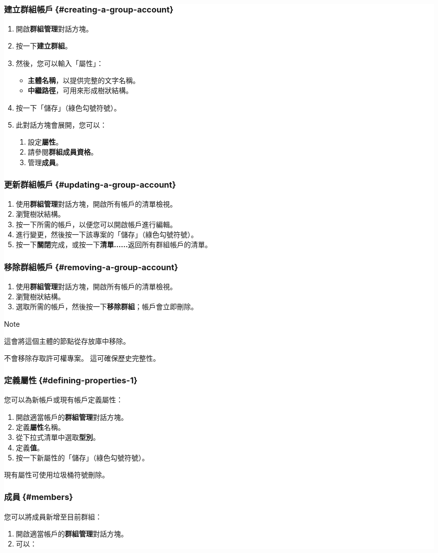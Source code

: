 ### 建立群組帳戶 {#creating-a-group-account}

1. 開啟&#x200B;**群組管理**&#x200B;對話方塊。
1. 按一下&#x200B;**建立群組**。
1. 然後，您可以輸入「屬性」：

   * **主體名稱**，以提供完整的文字名稱。
   * **中繼路徑**，可用來形成樹狀結構。

1. 按一下「儲存」（綠色勾號符號）。
1. 此對話方塊會展開，您可以：

   1. 設定&#x200B;**屬性**。
   1. 請參閱&#x200B;**群組成員資格**。
   1. 管理&#x200B;**成員**。

### 更新群組帳戶 {#updating-a-group-account}

1. 使用&#x200B;**群組管理**&#x200B;對話方塊，開啟所有帳戶的清單檢視。
1. 瀏覽樹狀結構。
1. 按一下所需的帳戶，以便您可以開啟帳戶進行編輯。
1. 進行變更，然後按一下該專案的「儲存」（綠色勾號符號）。
1. 按一下&#x200B;**關閉**&#x200B;完成，或按一下&#x200B;**清單……**&#x200B;返回所有群組帳戶的清單。

### 移除群組帳戶 {#removing-a-group-account}

1. 使用&#x200B;**群組管理**&#x200B;對話方塊，開啟所有帳戶的清單檢視。
1. 瀏覽樹狀結構。
1. 選取所需的帳戶，然後按一下&#x200B;**移除群組**；帳戶會立即刪除。

>[!NOTE]
>
>這會將這個主體的節點從存放庫中移除。
>
>不會移除存取許可權專案。 這可確保歷史完整性。

### 定義屬性 {#defining-properties-1}

您可以為新帳戶或現有帳戶定義屬性：

1. 開啟適當帳戶的&#x200B;**群組管理**&#x200B;對話方塊。
1. 定義&#x200B;**屬性**&#x200B;名稱。
1. 從下拉式清單中選取&#x200B;**型別**。
1. 定義&#x200B;**值**。
1. 按一下新屬性的「儲存」（綠色勾號符號）。

現有屬性可使用垃圾桶符號刪除。

### 成員 {#members}

您可以將成員新增至目前群組：

1. 開啟適當帳戶的&#x200B;**群組管理**&#x200B;對話方塊。
1. 可以：
